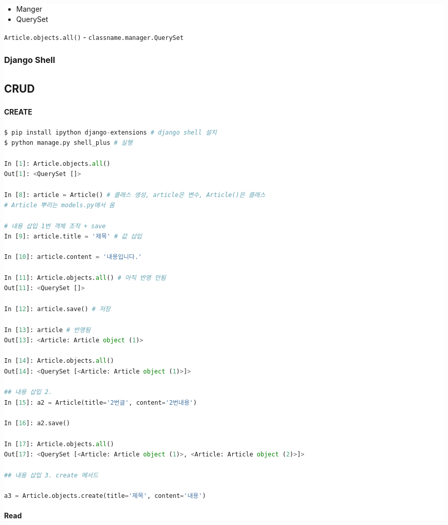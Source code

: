 - Manger
- QuerySet

`Article.objects.all()` - `classname.manager.QuerySet`

### Django Shell

## CRUD

#### CREATE

```python
$ pip install ipython django-extensions # django shell 설치
$ python manage.py shell_plus # 실행

In [1]: Article.objects.all()
Out[1]: <QuerySet []>

In [8]: article = Article() # 클래스 생성, article은 변수, Article()은 클래스 
# Article 뿌리는 models.py애서 옴

# 내용 삽입 1번 객체 조작 + save
In [9]: article.title = '제목' # 값 삽입

In [10]: article.content = '내용입니다.'

In [11]: Article.objects.all() # 아직 반영 안됨
Out[11]: <QuerySet []>

In [12]: article.save() # 저장

In [13]: article # 반영됨
Out[13]: <Article: Article object (1)>

In [14]: Article.objects.all()
Out[14]: <QuerySet [<Article: Article object (1)>]> 

## 내용 삽입 2. 
In [15]: a2 = Article(title='2번글', content='2번내용')

In [16]: a2.save()

In [17]: Article.objects.all()
Out[17]: <QuerySet [<Article: Article object (1)>, <Article: Article object (2)>]>

## 내용 삽입 3. create 메서드

a3 = Article.objects.create(title='제목', content='내용')
```

#### Read
